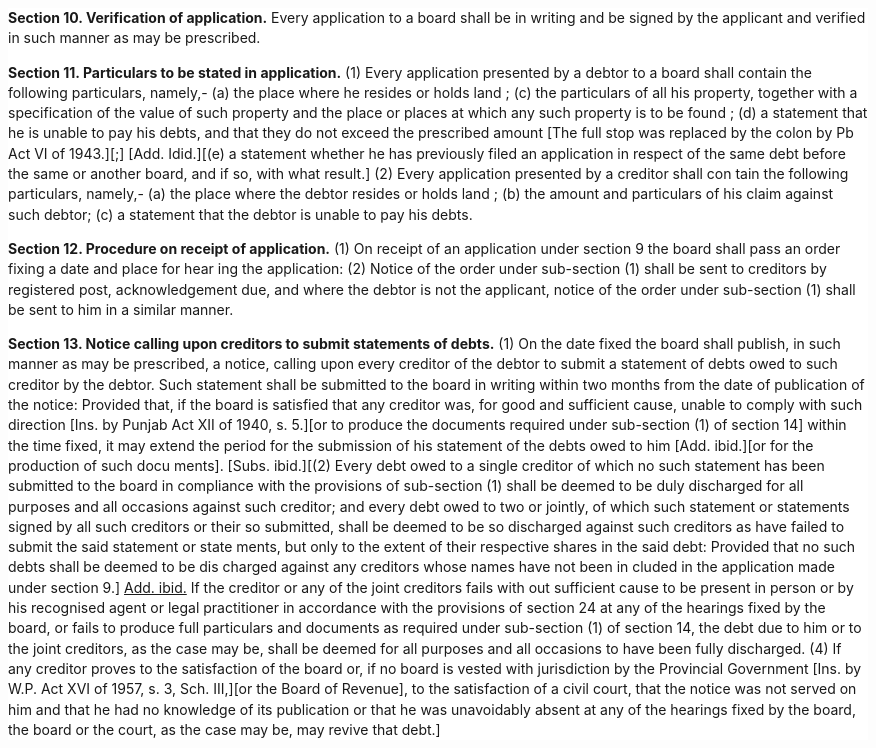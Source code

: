 

**Section 10. Verification of application.**
 Every application to a board shall be in writing and be signed by the applicant and verified in such manner as may be prescribed.

 

**Section 11. Particulars to be stated in application.**
 (1) Every application presented by a debtor to a board shall contain the following particulars, namely,-
    (a) the place where he resides or holds land ;
    (c) the particulars of all his property, together with a specification of the value of such property and the place or places at which any such property is to be found ;
    (d) a statement that he is unable to pay his debts, and that they do not exceed the prescribed amount [The full stop was replaced by the colon by Pb Act VI of 1943.][;]
    [Add. Idid.][(e) a statement whether he has previously filed an application in respect of the same debt before the same or another board, and if so, with what result.]
    (2) Every application presented by a creditor shall con tain the following particulars, namely,-
    (a) the place where the debtor resides or holds land ;
    (b) the amount and particulars of his claim against such debtor;
    (c) a statement that the debtor is unable to pay his debts.

 

**Section 12. Procedure on receipt of application.**
 (1) On receipt of an application under section 9 the board shall pass an order fixing a date and place for hear ing the application:
    (2) Notice of the order under sub-section (1) shall be sent to creditors by registered post, acknowledgement due, and where the debtor is not the applicant, notice of the order under sub-section (1) shall be sent to him in a similar manner.

 

**Section 13. Notice calling upon creditors to submit statements of debts.**
 (1) On the date fixed the board shall publish, in such manner as may be prescribed, a notice, calling upon every creditor of the debtor to submit a statement of debts owed to such creditor by the debtor. Such statement shall be submitted to the board in writing within two months from the date of publication of the notice:
    Provided that, if the board is satisfied that any creditor was, for good and sufficient cause, unable to comply with such direction [Ins. by Punjab Act XII of 1940, s. 5.][or to produce the documents required under sub-section (1) of section 14] within the time fixed, it may extend the period for the submission of his statement of the debts owed to him [Add. ibid.][or for the production of such docu ments].
    [Subs. ibid.][(2) Every debt owed to a single creditor of which no such statement has been submitted to the board in compliance with the provisions of sub-section (1) shall be deemed to be duly discharged for all purposes and all occasions against such creditor; and every debt owed to two or jointly, of which such statement or statements signed by all such creditors or their so submitted, shall be deemed to be so discharged against such creditors as have failed to submit the said statement or state ments, but only to the extent of their respective shares in the said debt: Provided that no such debts shall be deemed to be dis charged against any creditors whose names have not been in cluded in the application made under section 9.]
    [Add. ibid.](3) If the creditor or any of the joint creditors fails with out sufficient cause to be present in person or by his recognised agent or legal practitioner in accordance with the provisions of section 24 at any of the hearings fixed by the board, or fails to produce full particulars and documents as required under sub-section (1) of section 14, the debt due to him or to the joint creditors, as the case may be, shall be deemed for all purposes and all occasions to have been fully discharged.
    (4) If any creditor proves to the satisfaction of the board or, if no board is vested with jurisdiction by the Provincial Government [Ins. by W.P. Act XVI of 1957, s. 3, Sch. III,][or the Board of Revenue], to the satisfaction of a civil court, that the notice was not served on him and that he had no knowledge of its publication or that he was unavoidably absent at any of the hearings fixed by the board, the board or the court, as the case may be, may revive that debt.]

